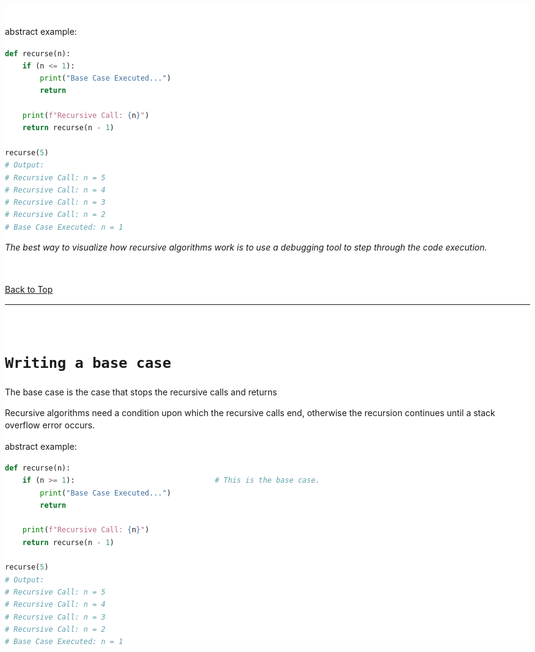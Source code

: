 <br>

abstract example:
```python
def recurse(n):
    if (n <= 1):
        print("Base Case Executed...")
        return

    print(f"Recursive Call: {n}")
    return recurse(n - 1)

recurse(5) 
# Output:
# Recursive Call: n = 5    
# Recursive Call: n = 4    
# Recursive Call: n = 3    
# Recursive Call: n = 2    
# Base Case Executed: n = 1
```

*The best way to visualize how recursive algorithms work is to use a debugging tool to step through the code execution.*

<br>

[Back to Top](#python-recursion)

___

<br>

# `Writing a base case`
The base case is the case that stops the recursive calls and returns

Recursive algorithms need a condition upon which the recursive calls end, otherwise the recursion continues until a stack overflow error occurs. 



abstract example:
```python
def recurse(n):
    if (n >= 1):                                # This is the base case.
        print("Base Case Executed...")
        return

    print(f"Recursive Call: {n}")
    return recurse(n - 1)

recurse(5) 
# Output:
# Recursive Call: n = 5    
# Recursive Call: n = 4    
# Recursive Call: n = 3    
# Recursive Call: n = 2    
# Base Case Executed: n = 1
```
